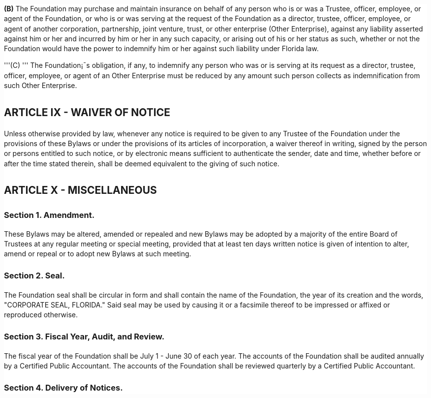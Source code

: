 **(B)** The Foundation may purchase and maintain insurance on behalf of
any person who is or was a Trustee, officer, employee, or agent of the
Foundation, or who is or was serving at the request of the Foundation as
a director, trustee, officer, employee, or agent of another corporation,
partnership, joint venture, trust, or other enterprise (Other
Enterprise), against any liability asserted against him or her and
incurred by him or her in any such capacity, or arising out of his or
her status as such, whether or not the Foundation would have the power
to indemnify him or her against such liability under Florida law.

'''(C) ''' The Foundation¡¯s obligation, if any, to indemnify any person
who was or is serving at its request as a director, trustee, officer,
employee, or agent of an Other Enterprise must be reduced by any amount
such person collects as indemnification from such Other Enterprise.

ARTICLE IX - WAIVER OF NOTICE
-----------------------------

Unless otherwise provided by law, whenever any notice is required to be
given to any Trustee of the Foundation under the provisions of these
Bylaws or under the provisions of its articles of incorporation, a
waiver thereof in writing, signed by the person or persons entitled to
such notice, or by electronic means sufficient to authenticate the
sender, date and time, whether before or after the time stated therein,
shall be deemed equivalent to the giving of such notice.

ARTICLE X - MISCELLANEOUS
-------------------------

### Section 1. Amendment.

These Bylaws may be altered, amended or repealed and new Bylaws may be
adopted by a majority of the entire Board of Trustees at any regular
meeting or special meeting, provided that at least ten days written
notice is given of intention to alter, amend or repeal or to adopt new
Bylaws at such meeting.

### Section 2. Seal.

The Foundation seal shall be circular in form and shall contain the name
of the Foundation, the year of its creation and the words, "CORPORATE
SEAL, FLORIDA." Said seal may be used by causing it or a facsimile
thereof to be impressed or affixed or reproduced otherwise.

### Section 3. Fiscal Year, Audit, and Review.

The fiscal year of the Foundation shall be July 1 - June 30 of each
year. The accounts of the Foundation shall be audited annually by a
Certified Public Accountant. The accounts of the Foundation shall be
reviewed quarterly by a Certified Public Accountant.

### Section 4. Delivery of Notices.
